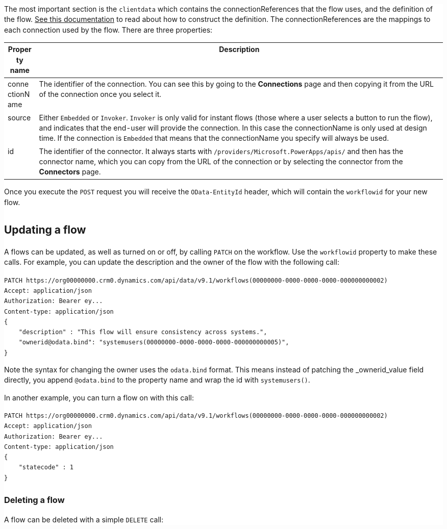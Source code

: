 The most important section is the `clientdata` which contains the connectionReferences that the flow uses, and the definition of the flow.  [See this documentation](https://docs.microsoft.com/azure/logic-apps/logic-apps-workflow-definition-language) to read about how to construct the definition. The connectionReferences are the mappings to each connection used by the flow. There are three properties:

| Property name  | Description                                                 |
| -------------- | ----------------------------------------------------------- |
| connectionName | The identifier of the connection. You can see this by going to the **Connections** page and then copying it from the URL of the connection once you select it. |
| source         | Either `Embedded` or `Invoker`. `Invoker` is only valid for instant flows (those where a user selects a button to run the flow), and indicates that the end-user will provide the connection. In this case the connectionName is only used at design time. If the connection is `Embedded` that means that the connectionName you specify will always be used. |
| id             | The identifier of the connector. It always starts with `/providers/Microsoft.PowerApps/apis/` and then has the connector name, which you can copy from the URL of the connection or by selecting the connector from the **Connectors** page. | 

Once you execute the `POST` request you will receive the `OData-EntityId` header, which will contain the `workflowid` for your new flow.

## Updating a flow

A flows can be updated, as well as turned on or off, by calling `PATCH` on the workflow. Use the `workflowid` property to make these calls. For example, you can update the description and the owner of the flow with the following call:

```
PATCH https://org00000000.crm0.dynamics.com/api/data/v9.1/workflows(00000000-0000-0000-0000-000000000002)
Accept: application/json
Authorization: Bearer ey...
Content-type: application/json
{
	"description" : "This flow will ensure consistency across systems.",
	"ownerid@odata.bind": "systemusers(00000000-0000-0000-0000-000000000005)",
}
```

Note the syntax for changing the owner uses the `odata.bind` format. This means instead of patching the _ownerid_value field directly, you append `@odata.bind` to the property name and wrap the id with `systemusers()`. 

In another example, you can turn a flow on with this call:

```
PATCH https://org00000000.crm0.dynamics.com/api/data/v9.1/workflows(00000000-0000-0000-0000-000000000002)
Accept: application/json
Authorization: Bearer ey...
Content-type: application/json
{
	"statecode" : 1
}
```

### Deleting a flow

A flow can be deleted with a simple `DELETE` call:
